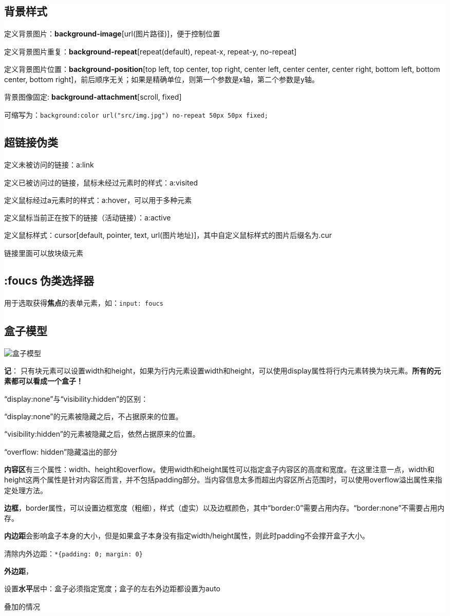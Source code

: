 ## 背景样式

定义背景图片：**background-image**[url(图片路径)]，便于控制位置

定义背景图片重复：**background-repeat**[repeat(default), repeat-x, repeat-y, no-repeat]

定义背景图片位置：**background-position**[top left, top center, top right, center left, center center, center right, bottom left, bottom center, bottom right]，前后顺序无关；如果是精确单位，则第一个参数是x轴，第二个参数是y轴。

背景图像固定: **background-attachment**[scroll, fixed]

可缩写为：`background:color url("src/img.jpg") no-repeat 50px 50px fixed;`

## 超链接伪类

定义未被访问的链接：a:link

定义已被访问过的链接，鼠标未经过元素时的样式：a:visited

定义鼠标经过a元素时的样式：a:hover，可以用于多种元素

定义鼠标当前正在按下的链接（活动链接）：a:active

定义鼠标样式：cursor[default, pointer, text, url(图片地址)]，其中自定义鼠标样式的图片后缀名为.cur

链接里面可以放块级元素

## :foucs 伪类选择器

用于选取获得**焦点**的表单元素，如：`input: foucs`

## 盒子模型

![盒子模型](https://tva3.sinaimg.cn/large/005SZbikly1gnl3egg2gdj30b006k76u.jpg)

**记**： 只有块元素可以设置width和height，如果为行内元素设置width和height，可以使用display属性将行内元素转换为块元素。**所有的元素都可以看成一个盒子！**

“display:none”与“visibility:hidden”的区别：

“display:none”的元素被隐藏之后，不占据原来的位置。
 
“visibility:hidden”的元素被隐藏之后，依然占据原来的位置。

“overflow: hidden”隐藏溢出的部分

**内容区**有三个属性：width、height和overflow。使用width和height属性可以指定盒子内容区的高度和宽度。在这里注意一点，width和height这两个属性是针对内容区而言，并不包括padding部分。当内容信息太多而超出内容区所占范围时，可以使用overflow溢出属性来指定处理方法。

**边框**，border属性，可以设置边框宽度（粗细），样式（虚实）以及边框颜色，其中“border:0”需要占用内存。“border:none”不需要占用内存。

**内边距**会影响盒子本身的大小，但是如果盒子本身没有指定width/height属性，则此时padding不会撑开盒子大小。

清除内外边距：`*{padding: 0; margin: 0}`

**外边距**，

设置**水平**居中：盒子必须指定宽度；盒子的左右外边距都设置为auto

叠加的情况
